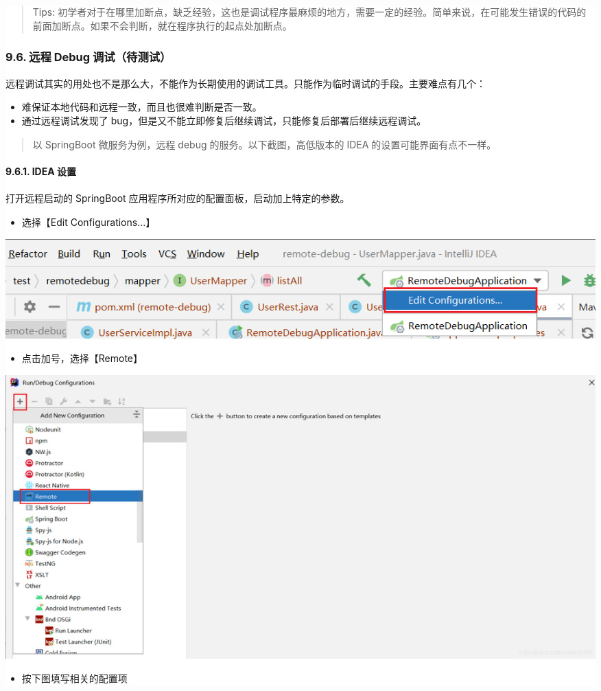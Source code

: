 > Tips: 初学者对于在哪里加断点，缺乏经验，这也是调试程序最麻烦的地方，需要一定的经验。简单来说，在可能发生错误的代码的前面加断点。如果不会判断，就在程序执行的起点处加断点。

### 9.6. 远程 Debug 调试（待测试）

远程调试其实的用处也不是那么大，不能作为长期使用的调试工具。只能作为临时调试的手段。主要难点有几个：

- 难保证本地代码和远程一致，而且也很难判断是否一致。
- 通过远程调试发现了 bug，但是又不能立即修复后继续调试，只能修复后部署后继续远程调试。

> 以 SpringBoot 微服务为例，远程 debug 的服务。以下截图，高低版本的 IDEA 的设置可能界面有点不一样。

#### 9.6.1. IDEA 设置

打开远程启动的 SpringBoot 应用程序所对应的配置面板，启动加上特定的参数。

- 选择【Edit Configurations...】

![](images/11282712230553.png)

- 点击加号，选择【Remote】

![](images/244512712248979.png)

- 按下图填写相关的配置项
